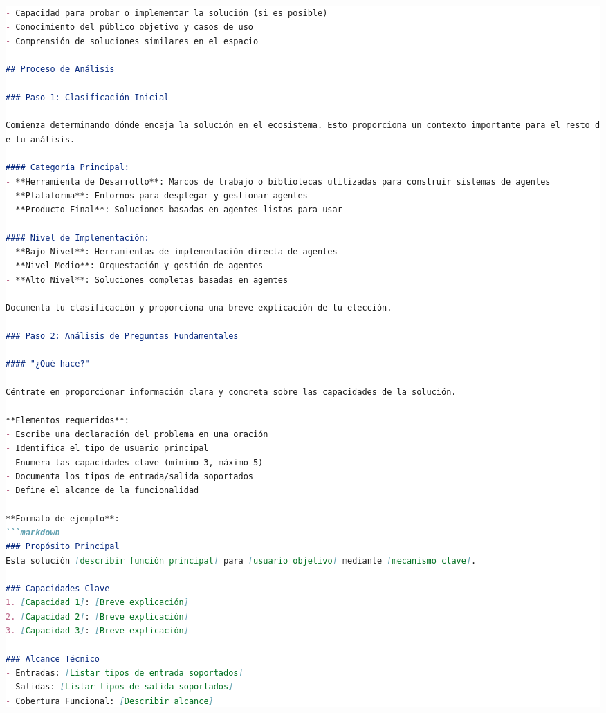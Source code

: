 ```markdown
- Capacidad para probar o implementar la solución (si es posible)
- Conocimiento del público objetivo y casos de uso
- Comprensión de soluciones similares en el espacio

## Proceso de Análisis

### Paso 1: Clasificación Inicial

Comienza determinando dónde encaja la solución en el ecosistema. Esto proporciona un contexto importante para el resto de tu análisis.

#### Categoría Principal:
- **Herramienta de Desarrollo**: Marcos de trabajo o bibliotecas utilizadas para construir sistemas de agentes
- **Plataforma**: Entornos para desplegar y gestionar agentes
- **Producto Final**: Soluciones basadas en agentes listas para usar

#### Nivel de Implementación:
- **Bajo Nivel**: Herramientas de implementación directa de agentes
- **Nivel Medio**: Orquestación y gestión de agentes
- **Alto Nivel**: Soluciones completas basadas en agentes

Documenta tu clasificación y proporciona una breve explicación de tu elección.

### Paso 2: Análisis de Preguntas Fundamentales

#### "¿Qué hace?"

Céntrate en proporcionar información clara y concreta sobre las capacidades de la solución.

**Elementos requeridos**:
- Escribe una declaración del problema en una oración
- Identifica el tipo de usuario principal
- Enumera las capacidades clave (mínimo 3, máximo 5)
- Documenta los tipos de entrada/salida soportados
- Define el alcance de la funcionalidad

**Formato de ejemplo**:
```markdown
### Propósito Principal
Esta solución [describir función principal] para [usuario objetivo] mediante [mecanismo clave].

### Capacidades Clave
1. [Capacidad 1]: [Breve explicación]
2. [Capacidad 2]: [Breve explicación]
3. [Capacidad 3]: [Breve explicación]

### Alcance Técnico
- Entradas: [Listar tipos de entrada soportados]
- Salidas: [Listar tipos de salida soportados]
- Cobertura Funcional: [Describir alcance]
```
